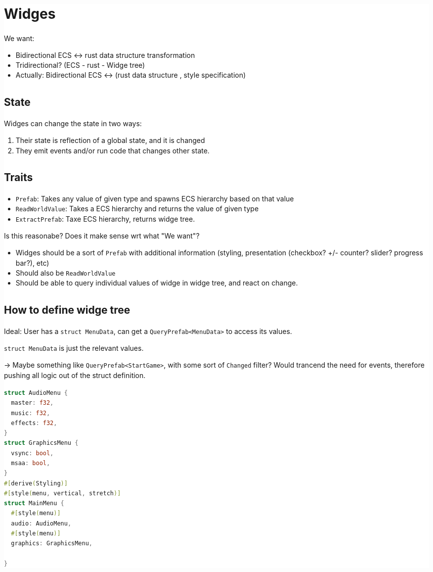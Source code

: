# Widges

We want:

- Bidirectional ECS <-> rust data structure transformation
- Tridirectional? (ECS - rust - Widge tree)
- Actually: Bidirectional ECS <-> (rust data structure , style specification)

## State

Widges can change the state in two ways:

1. Their state is reflection of a global state, and it is changed
2. They emit events and/or run code that changes other state.

## Traits

- `Prefab`: Takes any value of given type and spawns ECS hierarchy based on
  that value
- `ReadWorldValue`: Takes a ECS hierarchy and returns the value of given type
- `ExtractPrefab`: Taxe ECS hierarchy, returns widge tree.

Is this reasonabe? Does it make sense wrt what "We want"?

- Widges should be a sort of `Prefab` with additional information (styling,
  presentation (checkbox? +/- counter? slider? progress bar?), etc)
- Should also be `ReadWorldValue`
- Should be able to query individual values of widge in widge tree, and
  react on change.

## How to define widge tree

Ideal: User has a `struct MenuData`, can get a `QueryPrefab<MenuData>` to access
its values.

`struct MenuData` is just the relevant values.

-> Maybe something like `QueryPrefab<StartGame>`, with some sort of `Changed`
filter? Would trancend the need for events, therefore pushing all logic out of
the struct definition.

```rust
struct AudioMenu {
  master: f32,
  music: f32,
  effects: f32,
}
struct GraphicsMenu {
  vsync: bool,
  msaa: bool,
}
#[derive(Styling)]
#[style(menu, vertical, stretch)]
struct MainMenu {
  #[style(menu)]
  audio: AudioMenu,
  #[style(menu)]
  graphics: GraphicsMenu,
  
}
```
